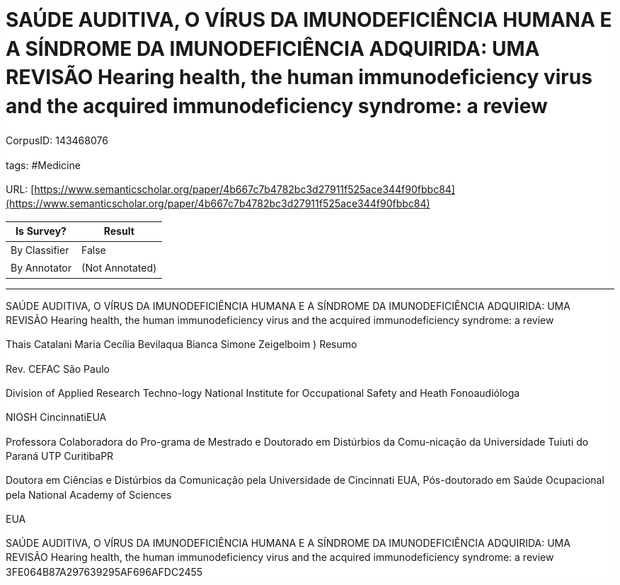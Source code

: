 # SAÚDE AUDITIVA, O VÍRUS DA IMUNODEFICIÊNCIA HUMANA E A SÍNDROME DA IMUNODEFICIÊNCIA ADQUIRIDA: UMA REVISÃO Hearing health, the human immunodeficiency virus and the acquired immunodeficiency syndrome: a review

CorpusID: 143468076
 
tags: #Medicine

URL: [https://www.semanticscholar.org/paper/4b667c7b4782bc3d27911f525ace344f90fbbc84](https://www.semanticscholar.org/paper/4b667c7b4782bc3d27911f525ace344f90fbbc84)
 
| Is Survey?        | Result          |
| ----------------- | --------------- |
| By Classifier     | False |
| By Annotator      | (Not Annotated) |

---

SAÚDE AUDITIVA, O VÍRUS DA IMUNODEFICIÊNCIA HUMANA E A SÍNDROME DA IMUNODEFICIÊNCIA ADQUIRIDA: UMA REVISÃO Hearing health, the human immunodeficiency virus and the acquired immunodeficiency syndrome: a review


Thais Catalani 
Maria Cecília Bevilaqua 
Bianca Simone Zeigelboim 
) Resumo 

Rev. CEFAC
São Paulo


Division of Applied Research
Techno-logy National Institute for Occupational Safety and Heath
Fonoaudióloga


NIOSH
CincinnatiEUA


Professora Colaboradora do Pro-grama de Mestrado e Doutorado em Distúrbios da Comu-nicação da Universidade Tuiuti do Paraná
UTP
CuritibaPR


Doutora em Ciências e Distúrbios da Comunicação pela Universidade de Cincinnati
EUA, Pós-doutorado em Saúde Ocupacional pela National Academy of Sciences



EUA


SAÚDE AUDITIVA, O VÍRUS DA IMUNODEFICIÊNCIA HUMANA E A SÍNDROME DA IMUNODEFICIÊNCIA ADQUIRIDA: UMA REVISÃO Hearing health, the human immunodeficiency virus and the acquired immunodeficiency syndrome: a review
3FE064B87A297639295AF696AFDC2455